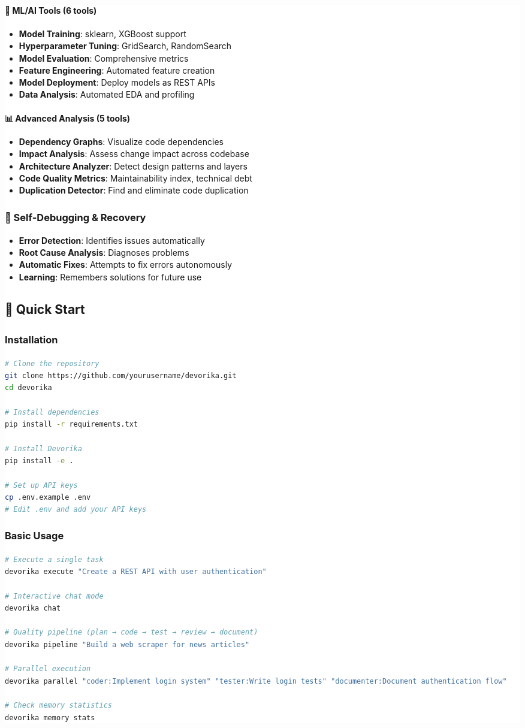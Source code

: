 #### 🤖 ML/AI Tools (6 tools)
- **Model Training**: sklearn, XGBoost support
- **Hyperparameter Tuning**: GridSearch, RandomSearch
- **Model Evaluation**: Comprehensive metrics
- **Feature Engineering**: Automated feature creation
- **Model Deployment**: Deploy models as REST APIs
- **Data Analysis**: Automated EDA and profiling

#### 📊 Advanced Analysis (5 tools)
- **Dependency Graphs**: Visualize code dependencies
- **Impact Analysis**: Assess change impact across codebase
- **Architecture Analyzer**: Detect design patterns and layers
- **Code Quality Metrics**: Maintainability index, technical debt
- **Duplication Detector**: Find and eliminate code duplication

### 🔧 Self-Debugging & Recovery
- **Error Detection**: Identifies issues automatically
- **Root Cause Analysis**: Diagnoses problems
- **Automatic Fixes**: Attempts to fix errors autonomously
- **Learning**: Remembers solutions for future use

## 🚀 Quick Start

### Installation

```bash
# Clone the repository
git clone https://github.com/yourusername/devorika.git
cd devorika

# Install dependencies
pip install -r requirements.txt

# Install Devorika
pip install -e .

# Set up API keys
cp .env.example .env
# Edit .env and add your API keys
```

### Basic Usage

```bash
# Execute a single task
devorika execute "Create a REST API with user authentication"

# Interactive chat mode
devorika chat

# Quality pipeline (plan → code → test → review → document)
devorika pipeline "Build a web scraper for news articles"

# Parallel execution
devorika parallel "coder:Implement login system" "tester:Write login tests" "documenter:Document authentication flow"

# Check memory statistics
devorika memory stats
```
